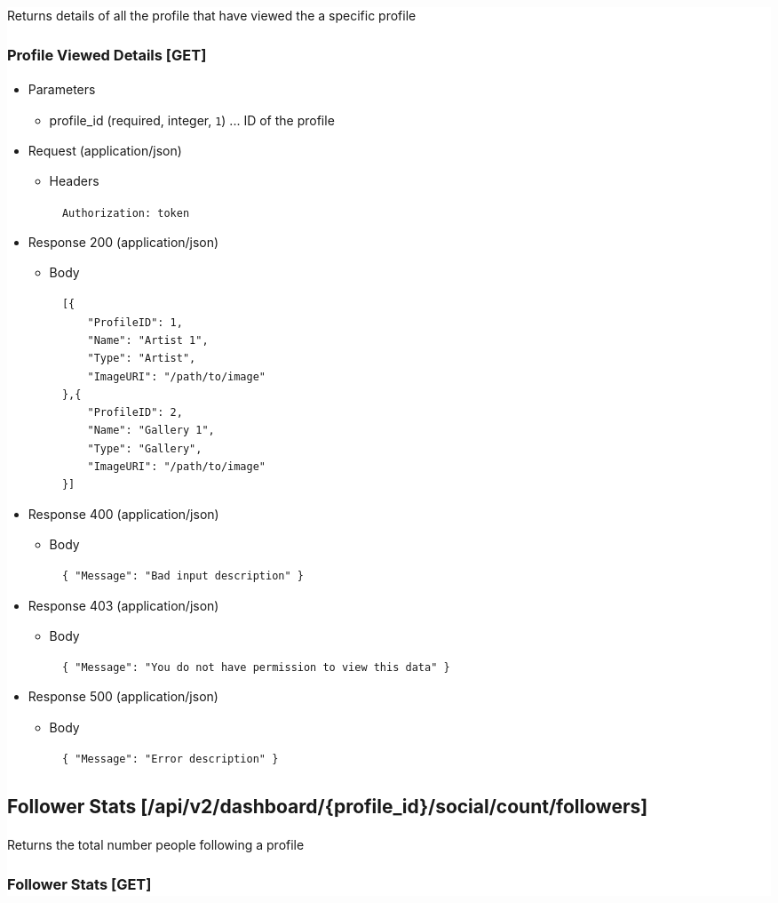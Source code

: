 Returns details of all the profile that have viewed the a specific profile

### Profile Viewed Details [GET]

+ Parameters

	+ profile_id (required, integer, `1`) ... ID of the profile
	
+ Request (application/json)

    + Headers
    
            Authorization: token
            
+ Response 200 (application/json)

    + Body
    
            [{ 
                "ProfileID": 1,
                "Name": "Artist 1",
                "Type": "Artist",
                "ImageURI": "/path/to/image"
            },{
                "ProfileID": 2,
                "Name": "Gallery 1",
                "Type": "Gallery",
                "ImageURI": "/path/to/image"
            }]

+ Response 400 (application/json)

    + Body
    
            { "Message": "Bad input description" }
            
+ Response 403 (application/json)

    + Body
    
            { "Message": "You do not have permission to view this data" }
                        
+ Response 500 (application/json)

    + Body
    
            { "Message": "Error description" }
                   






## Follower Stats [/api/v2/dashboard/{profile_id}/social/count/followers]

Returns the total number people following a profile

### Follower Stats [GET]
